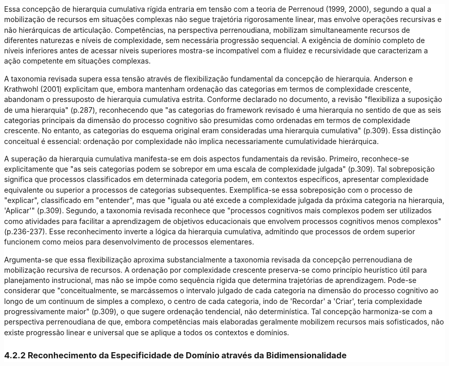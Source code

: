 Essa concepção de hierarquia cumulativa rígida entraria em tensão com a teoria
de Perrenoud (1999, 2000), segundo a qual a mobilização de recursos em situações
complexas não segue trajetória rigorosamente linear, mas envolve operações
recursivas e não hierárquicas de articulação. Competências, na perspectiva
perrenoudiana, mobilizam simultaneamente recursos de diferentes naturezas e
níveis de complexidade, sem necessária progressão sequencial. A exigência de
domínio completo de níveis inferiores antes de acessar níveis superiores
mostra-se incompatível com a fluidez e recursividade que caracterizam a ação
competente em situações complexas.

A taxonomia revisada supera essa tensão através de flexibilização fundamental da
concepção de hierarquia. Anderson e Krathwohl (2001) explicitam que, embora
mantenham ordenação das categorias em termos de complexidade crescente,
abandonam o pressuposto de hierarquia cumulativa estrita. Conforme declarado no
documento, a revisão "flexibiliza a suposição de uma hierarquia" (p.287),
reconhecendo que "as categorias do framework revisado é uma hierarquia no
sentido de que as seis categorias principais da dimensão do processo cognitivo
são presumidas como ordenadas em termos de complexidade crescente. No entanto,
as categorias do esquema original eram consideradas uma hierarquia cumulativa"
(p.309). Essa distinção conceitual é essencial: ordenação por complexidade não
implica necessariamente cumulatividade hierárquica.

A superação da hierarquia cumulativa manifesta-se em dois aspectos fundamentais
da revisão. Primeiro, reconhece-se explicitamente que "as seis categorias podem
se sobrepor em uma escala de complexidade julgada" (p.309). Tal sobreposição
significa que processos classificados em determinada categoria podem, em
contextos específicos, apresentar complexidade equivalente ou superior a
processos de categorias subsequentes. Exemplifica-se essa sobreposição com o
processo de "explicar", classificado em "entender", mas que "iguala ou até
excede a complexidade julgada da próxima categoria na hierarquia, 'Aplicar'"
(p.309). Segundo, a taxonomia revisada reconhece que "processos cognitivos mais
complexos podem ser utilizados como atividades para facilitar a aprendizagem de
objetivos educacionais que envolvem processos cognitivos menos complexos"
(p.236-237). Esse reconhecimento inverte a lógica da hierarquia cumulativa,
admitindo que processos de ordem superior funcionem como meios para
desenvolvimento de processos elementares.

Argumenta-se que essa flexibilização aproxima substancialmente a taxonomia
revisada da concepção perrenoudiana de mobilização recursiva de recursos. A
ordenação por complexidade crescente preserva-se como princípio heurístico útil
para planejamento instrucional, mas não se impõe como sequência rígida que
determina trajetórias de aprendizagem. Pode-se considerar que "conceitualmente,
se marcássemos o intervalo julgado de cada categoria na dimensão do processo
cognitivo ao longo de um continuum de simples a complexo, o centro de cada
categoria, indo de 'Recordar' a 'Criar', teria complexidade progressivamente
maior" (p.309), o que sugere ordenação tendencial, não determinística. Tal
concepção harmoniza-se com a perspectiva perrenoudiana de que, embora
competências mais elaboradas geralmente mobilizem recursos mais sofisticados,
não existe progressão linear e universal que se aplique a todos os contextos e
domínios.

### 4.2.2 Reconhecimento da Especificidade de Domínio através da Bidimensionalidade
